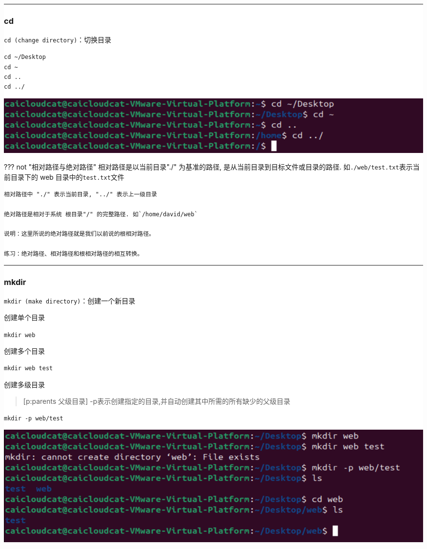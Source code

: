 ***

### cd

`cd (change directory)`：切换目录

```shell
cd ~/Desktop
cd ~
cd ..
cd ../
```

![](../../../PageImage/Pasted%20image%2020241008112144.png)

??? not "相对路径与绝对路径"
    相对路径是以当前目录"./" 为基准的路径, 是从当前目录到目标文件或目录的路径. 如`./web/test.txt`表示当前目录下的 web 目录中的`test.txt`文件
    
    相对路径中 "./" 表示当前目录, "../" 表示上一级目录
    
    绝对路径是相对于系统 根目录"/" 的完整路径. 如`/home/david/web`
    
    说明：这里所说的绝对路径就是我们以前说的根相对路径。
    
    练习：绝对路径、相对路径和根相对路径的相互转换。

***

### mkdir

`mkdir (make directory)`：创建一个新目录

创建单个目录

```shell
mkdir web
```

创建多个目录

```shell
mkdir web test
```

创建多级目录

>  [p:parents 父级目录] -p表示创建指定的目录,并自动创建其中所需的所有缺少的父级目录

```shell
mkdir -p web/test
```

![](../../../PageImage/Pasted%20image%2020241008113340.png)
